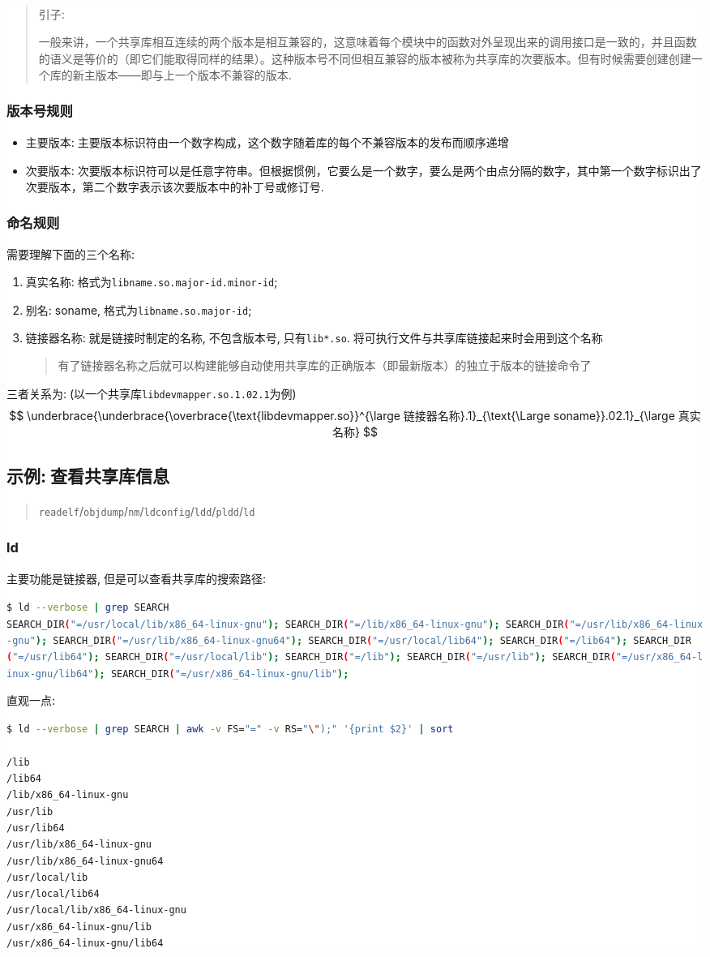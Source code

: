 >   引子:
>
>   一般来讲，一个共享库相互连续的两个版本是相互兼容的，这意味着每个模块中的函数对外呈现出来的调用接口是一致的，并且函数的语义是等价的（即它们能取得同样的结果）。这种版本号不同但相互兼容的版本被称为共享库的次要版本。但有时候需要创建创建一个库的新主版本——即与上一个版本不兼容的版本. 



### 版本号规则

-   主要版本: 主要版本标识符由一个数字构成，这个数字随着库的每个不兼容版本的发布而顺序递增

-   次要版本: 次要版本标识符可以是任意字符串。但根据惯例，它要么是一个数字，要么是两个由点分隔的数字，其中第一个数字标识出了次要版本，第二个数字表示该次要版本中的补丁号或修订号. 

    



### 命名规则



需要理解下面的三个名称:

1.   真实名称: 格式为`libname.so.major-id.minor-id`; 

2.   别名: soname, 格式为`libname.so.major-id`; 

3.   链接器名称: 就是链接时制定的名称, 不包含版本号, 只有`lib*.so`. 将可执行文件与共享库链接起来时会用到这个名称

     >   有了链接器名称之后就可以构建能够自动使用共享库的正确版本（即最新版本）的独立于版本的链接命令了

三者关系为: (以一个共享库`libdevmapper.so.1.02.1`为例)
$$
\underbrace{\underbrace{\overbrace{\text{libdevmapper.so}}^{\large 链接器名称}.1}_{\text{\Large soname}}.02.1}_{\large 真实名称}
$$


## 示例: 查看共享库信息

>   `readelf`/`objdump`/`nm`/`ldconfig`/`ldd`/`pldd`/`ld`

### ld

主要功能是链接器, 但是可以查看共享库的搜索路径:
```bash
$ ld --verbose | grep SEARCH
SEARCH_DIR("=/usr/local/lib/x86_64-linux-gnu"); SEARCH_DIR("=/lib/x86_64-linux-gnu"); SEARCH_DIR("=/usr/lib/x86_64-linux-gnu"); SEARCH_DIR("=/usr/lib/x86_64-linux-gnu64"); SEARCH_DIR("=/usr/local/lib64"); SEARCH_DIR("=/lib64"); SEARCH_DIR("=/usr/lib64"); SEARCH_DIR("=/usr/local/lib"); SEARCH_DIR("=/lib"); SEARCH_DIR("=/usr/lib"); SEARCH_DIR("=/usr/x86_64-linux-gnu/lib64"); SEARCH_DIR("=/usr/x86_64-linux-gnu/lib");
```

直观一点:
```bash
$ ld --verbose | grep SEARCH | awk -v FS="=" -v RS="\");" '{print $2}' | sort

/lib
/lib64
/lib/x86_64-linux-gnu
/usr/lib
/usr/lib64
/usr/lib/x86_64-linux-gnu
/usr/lib/x86_64-linux-gnu64
/usr/local/lib
/usr/local/lib64
/usr/local/lib/x86_64-linux-gnu
/usr/x86_64-linux-gnu/lib
/usr/x86_64-linux-gnu/lib64
```
